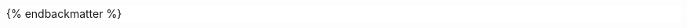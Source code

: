 [^53]: Philip N. Youtz to Philip A. Means, December 13, 1935, Folder: Peruvian Exhibition (Izcue Exhibition), 1935, RG-02.01, Youtz Series, BMLA. The unplanned nature of the loan is indicated by the absence of an incoming receipt or internal memo in the Registrar’s Office; however, a 1935 loan number (35.286L) was assigned to the textile. Brooklyn Museum Registrar’s Office closed files for 38.121.

[^54]: Philip A. Means to H. J. Spinden, December 19, 1935, Folder: Peruvian Exhibition (Izcue Exhibition), 1935, RG-02.01, Youtz Series, BMLA.

[^55]: “Annual Report of the Department of Primitive and Prehistoric Art, 1934”; “Annual Report of the Department of Primitive and Prehistoric Art, 1935,” Folder: Departmental Reports, 1929–1942, RG-04.03, Series: Departmental Administration, BMLA.

[^56]: Rafael Larco H. to Miss Anne Morgan, April 9, 1937; Rafael Larco H. to Philip N. Youtz, April 11, 1937, Folder: Objects Offered for Sale: Miscellaneous, 1937–1938, RG-02.01, Youtz Series, BMLA; Laurance P. Roberts to Edgar Weber, January 25, 1938, Brooklyn Museum Registrar’s Office closed files for 38.121; Rebeca Vaisman, “Iconos del diseño latinoamericano del siglo XX: Al encuentro de Elena Izcue,” *Architectural Digest México y Latinoamérica*, May 31, 2022, <https://www.admagazine.com/articulos/elena-izcue-icono-del-diseno-latinoamericano-del-siglo-xx>.

[^57]:  Raphael Larco Hoyle to Philip Youtz, September 7, 1937; Philip N. Youtz to Raphael Larco Hoyle, September 17, 1937; Rafael Larco Hoyle to Philip N. Youtz, October 11, 1937, Folder: Objects Offered for Sale: Miscellaneous, 1937–1938, RG-02.01, Youtz Series, BMLA.

[^58]: Laurance P. Roberts to Herbert Spinden, May 12, 1938, Folder: Objects Offered for Sale: Miscellaneous, 1937–1938, RG-02.01, Youtz Series, BMLA.

[^59]: The second exchange occurred in 1959. *The Annual Report of The Brooklyn Museums, January 1, 1947–June 30, 1948* (Brooklyn Institute of Arts and Sciences, 1948), 39.

[^60]: Philip N. Youtz to Herbert Spinden, July 20, 1934, Folder: Director 1930–1938, RG-04.03, Series Departmental Administration, BMLA.

[^61]: Letter from Herbert Spinden to Antonio Mediz Bolio, March 29, 1937, Folder: Exchanges with National Museum of Mexico, 06/1959–04/1964, RG-04.03, Series: Objects, BMLA.

[^62]: Herbert Spinden to Isabel Roberts, October 22, 1944, Box 1, Folder: Depts: American Indian Art, 1944–1945, Records of the Office of the Director Isabel Spaulding Roberts, BMLA.

[^63]: Nathalie Zimmern to Miguel Covarrubias, June 28, 1945, Folder: Exchanges with the National Museum of Mexico [2], 03/1937–03/1948, RG-04.03, Series: Objects, BMLA.

[^64]: Hebert Spinden to Charles Nagel Jr., October 8, 1946, Box 1, Folder: Depts: American Indian Art, Records of the Office of the Director Charles Nagel Jr., RG-02.01, Series: 1946–47, BMLA.

[^65]:  Daniel F. Rubín de la Borbolla to Charles Nagel Jr., December 23, 1946, Folder: Exchanges with the National Museum of Mexico [2], 03/1937–03/1948, RG-04.03, BMLA.

[^66]: Charles Nagel Jr. to Daniel F. Rubín de la Borbolla, January 23, 1947, Box 1, Folder: Depts: American Indian Art, RG-02.01, Nagel Series, BMLA.

[^67]: Herbert Spinden to Daniel F. Rubín de la Borbolla, January 24, 1947, Folder: Exchanges with the National Museum of Mexico [2], 03/1937–03/1948, RG-04.03, BMLA.

[^68]: Daniel F. Rubín de la Borbolla to Charles Nagel Jr., February 10, 1947, Box 1, Folder: Depts: American Indian Art, RG-02.01, Nagel Series; Daniel F. Rubín de la Borbolla to Herbert Spinden, March 4, 1947, Folder: Exchanges with the National Museum of Mexico [2], 03/1937–03/1948, RG-04.03, BMLA.

[^69]: Western Union Telegram from Daniel Rubín de la Borbolla to Herbert Spinden, December 24, 1947; memo from Department of Primitive Culture, March 10, 1948, Folder: Exchanges with the National Museum of Mexico [2], 03/1937–03/1948, RG-04.03, BMLA.

[^70]: Charles Nagel Jr. to Miguel Covarrubias, March 23, 1948; Charles Nagel Jr. to Daniel F. Rubín de la Borbolla, March 23, 1948, Box 1, Folder: Depts: Primitive & New World Culture, RG-02.01, Nagel Series, BMLA.

[^71]: *The Brooklyn Museum Bulletin* 9, no. 3 (1948): 18–19.

{% endbackmatter %}


[^1]: The Mexico case studies are also included in the author’s forthcoming essay “Herbert Spinden and the Acquisition of Prehispanic Arts of Mexico” (working title) in *Collecting Mesoamerican Art*, vol. 2, ed. Andrew D. Turner and Megan O’Neil (Getty Research Institute).
[^2]: Robert L. Brunhouse, *Pursuit of the Ancient Maya: Some Archaeologists of Yesterday* (University of New Mexico Press, 1975), 94–95.
[^3]: For Spinden’s democratic approach to art, see Nancy B. Rosoff, “As Revealed by Art: Herbert Spinden and the Brooklyn Museum,” *Museum Anthropology* 28, no. 1 (2005): 47–56.
[^4]: This philosophy is ironically presented in Herbert J. Spinden, “Primitive Arts of the Old and New Worlds,” *The Brooklyn Museum Quarterly* 22, no. 4 (1935): 165.
[^5]: “Dr. Herbert J. Spinden. Conference and Field Trips, 1929–1950,” undated typescript, Folder: Herbert Spinden, Brooklyn Museum Employee Vertical File, Brooklyn Museum Libraries and Archives (BMLA).
[^6]: Inventory list of works lent by the New-York Historical Society, May 1937, Folder: Jarvis Collection (New-York Historical Society), 1938–1961, Series: Objects, Records of the Department of the Arts of Africa, the Pacific Islands and the Americas, RG-04.03, BMLA.
[^7]:  Biography of Philip Newell Youtz (1895–1972), Philip Newell Youtz (PNY) records, Brooklyn Museum, accessed November 4, 2024, <https://archives.brooklynmuseum.org/repositories/2/archival_objects/5>; Philip N. Youtz, “Report of the Director,” *Museums of the Brooklyn Institute of Arts and Sciences, Report for the Year 1934* (Brooklyn Museum, 1935), 5.
[^8]: Minutes of May 8, 1936, special meeting, Minutes of the Executive Committee of the New-York Historical Society, 1932–1936, 346, New-York Historical Society Digital Collections, accessed November 4, 2024, [https://digitalcollections.nyhistory.org/islandora/object/nyhs%3A242695#page/346/mode/1up](https://digitalcollections.nyhistory.org/islandora/object/nyhs:242695); Alexander J. Wall to Philip N. Youtz, September 11, 1936, Box 9, Folder: Museums: New-York Historical Society, 1936–37, Records of the Office of the Director Philip Youtz, RG-02.01, BMLA.
[^9]: Philip N. Youtz to Alexander J. Wall, September 14, 1936, Box 9, Folder: Museums: New-York Historical Society, 1936–37, RG-02.01, Youtz Series, BMLA.
[^10]: The building on Second Avenue was the society’s seventh location from 1857 to 1908. R. W. G. Vail, *Knickerbocker Birthday: A Sesqui-Centennial History of the New York Historical Society, 1804–1954* (New-York Historical Society 1954), 101.
[^11]: Draft agreement between New-York Historical Society and Brooklyn Institute of Arts and Sciences, 1937, Box 25, Folder 26, Records of the Brooklyn Institute of Arts & Sciences, RG-01, BMLA.
[^12]:  Ibid.; Herbert Spinden to Alexander Wall, December 15, 1938, Folder: Jarvis Collection (New-York Historical Society), 12/1938–6/1961, Records of the Department of African, Oceanic & New World Art, RG-04.03, Series: Object Inquiries, BMLA.
[^13]: Raúl E. Casares G. Cantón, *Yucatán en el tiempo: enciclopedia alfabética*, Tomo IV (Inversiones Cares, S.A. de C.V., 1999), 363.
[^14]: B. M. Norman, *Rambles in Yucatan, or Notes of Travel Through the Peninsula, Including a Visit to the Remarkable Ruins of Chi-Chen, Kabah, Zayi, and Uxmal* (J. & H. G. Langley, 1843).
[^15]: Norman, *Rambles in Yucatan*, 248–61. The author has matched eleven works in Brooklyn’s collection with Norman’s drawings; however, NYHS has no record of his 1842 donation.
[^16]: Mary Miller believes that these figurines are among the earliest prehispanic works in the United States. Mary E. Miller, “Introduction: The Art of Ancient Mesoamerica, Collections Forged Before 1940,” in *Collecting Mesoamerican Art Before 1940: A New World of Latin American Antiquities*, vol. 1, ed. Andrew D. Turner and Megan E. O’Neil (Getty Research Institute, 2024), 14–15.
[^17]: Adam T. Sellen, “Los Padres Camacho y su Museo: Dos Puntos de Luz en el Campeche del Siglo XIX,” *Península* 5, no. 1 (2010): 53–54.
[^18]: Norman, *Rambles in Yucatan*, 267–68. Sellen’s research confirms that the Camacho brothers were the source of the figurines because Norman spent only three days in Campeche, which was not enough time to unearth the antiquities himself. Sellen, “Los Padres Camacho,” 60.
[^19]:  The Chases had a successful mercantile business, which made them among the most influential and powerful residents in Tampico. Kim N. Richter, “Imperialist Ambitions, Black Gold, and Stone Figures: Collecting Huastec Sculptures before 1940,” in *Collecting Mesoamerican Art before 1940*, 264–65; B. M. Norman, *Rambles by Land and Water, or Notes of Travel in Cuba and Mexico; Including a Canoe Voyage Up the Panuco, and Researches Among the Ruins of Tamaulipas, etc.* (Paine & Burgess, 1845), 97, 108.
[^20]: Norman, *Rambles by Land and Water*, 197–98; Herbert J. Spinden, “Huaxtec Sculptures and the Cult of Apotheosis,” *The Brooklyn Museum Quarterly* 24, no. 4 (1937): 180.
[^21]: The Huastec relief panel ([37.2895PA](https://www.brooklynmuseum.org/opencollection/objects/118925)), two vessels ([37.2777PA](https://www.brooklynmuseum.org/opencollection/objects/118807), [37.2779PA](https://www.brooklynmuseum.org/opencollection/objects/118809)), and figurine fragments ([37.2809PA](https://www.brooklynmuseum.org/opencollection/objects/118839), [37.2865PA](https://www.brooklynmuseum.org/opencollection/objects/118895)) are illustrated in Norman, *Rambles by Land and Water*, 127–30, 150, 165, 169–70, 178.
[^22]: Spinden, “Huaxtec Sculptures,” 179; Kim Nicole Richter, “Identity Politics: Huastec Sculpture and the Postclassic International Style and Symbol Set” (PhD diss., University of California, Los Angeles, 2010), 1.
[^23]: The American referenced is unidentified. “The Idols,” no author, no date, General Correspondence, NYHS-RG2, Box 3, Folder 4, New-York Historical Society Archives. This document may have accompanied Norman’s donation letter. B. M. Norman to the New York Historical Society, November 1, 1844, General Correspondence, NYHS-RG2, Box 3, Folder 4, New-York Historical Society Archives. Spinden speculated that the actual site was Chilituju, located between San Vicente Tancuayalab and Tamuin. “Huaxtec Sculptures,” 180. Joaquin Meade identifies Chilituju as Cerro de Agua Nueva or Tzitzin-tujub or Xiil-tujub in Huastec. Joaquín Meade, *Arqueologia de San Luis Potosí* (Ediciones de la Sociedad Mexicana de Geografía y Estadística, 1948), 33, 35.
[^24]: New-York Historical Society, “Mr. Norman’s Donation,” in *Proceedings of the New York Historical Society: For the Year 1844* (Press of the Historical Society, 1845), 46–47.
[^25]: Spinden, “Huaxtec Sculptures,” 180.
[^26]: R. W. G. Vail to Charles Nagel Jr., June 22, 1949, Folder: New-York Historical Society, 1948–1949, Records of the Office of the Director Charles Nagel, Series 1948–9, BMLA.
[^27]: Herbert J. Spinden, “Report on a Situation Affecting Ancient American Art,” September 27, 1949, Folder: Jarvis Collection (New-York Historical Society), 12/1938–6/1961, RG-04.03, Series: Object Inquiries, BMLA.
[^28]: Memo from Department of Primitive and New World Cultures to Mr. Nagel, January 15, 1950, Folder: Director [4] 01/1950 –12/1953, RG-04.03, Departmental Administration; William J. Conroy to Charles Nagel Jr., February 1, 1950, Box 25, Folder 26, RG-01; Charles Nagel Jr. to R. W. G. Vail, February 23, 1950, Folder: Objects Offered for Sale/Purchases by Museum, 1950, RG-04.03, Series: Objects 1949–1981, BMLA.
[^29]:  Secretary of Dr. H. J. Spinden to Mrs. Minor Keith, December 7, 1931; Spinden to John H. Arink’s Sons, Inc., December 11, 1931, Series: Objects, Folder: Gifts: collectors [01] (05/1929 –12/1947), RG-04.03, BMLA.
[^30]: Watt Stewart, *Keith and Costa Rica*: *A Biographical Study of Minor Cooper Keith* (University of New Mexico Press, 1964), 1, 19.
[^31]: Alexander Benítez, “Minor Keith and the United Fruit Company,” in *Revealing Ancestral Central America*, ed. Rosemary A. Joyce (Smithsonian Institution, 2013), 73.
[^32]: Herbert J. Spinden, “Ancient Gold Art in the New World,” *The American Museum Journal* 15, no. 6 (1915): 307–8
[^33]: Benitez, "Minor Keith and the United Fruit Company," 72.
[^34]: Keith’s collection totaled 16,308 works: 15,527 specimens were recorded in the main catalog, and 881 were listed in a special catalog of gold and jade ornaments. J. Alden Mason, “Costa Rican Stonework: The Minor C. Keith Collection,” *Anthropological Papers of the American Museum of Natural History* 39, part 3 (1945): 201.
[^35]: Mason, “Costa Rica Stonework,” 199
[^36]: Ibid.; Spinden, “Ancient Gold Art,” 307.
[^37]: Original Accession Record, Museums of the Brooklyn Institute of Arts and Sciences, December 1931, Brooklyn Museum’s Registrar’s Office; William Henry Fox to Mrs. Minor Keith, January 20,1932, Folder: Spinden, H. J. (Part 1), 1929–1933, Records of the Office of the Director William Henry Fox, 1913–1933, BMLA.
[^38]: George C. Vaillant to Philip N. Youtz, June 13, 1934; American Museum of Natural History Contract with John Wise, February 27, 1934; J. H. Morgan to Edward C. Blum, June 18,1934, Folder: John Wise 1934–1935, RG-02.01, Youtz Series, BMLA.
[^39]: Julio Tello and Toribio Mejía refer to the huaquero as José Quintana. Richard E. Daggett, “Paracas: Discovery and Controversy,” in *Paracas Art and Architecture: Object and Context in South Coastal Peru*, ed. Anne Paul (University of Iowa Press, 1991), 57n11.
[^40]: Ricardo D. Salvatore, *Disciplinary Conquest: U.S. Scholars in South America, 1900–1945* (Duke University Press, 2016), 275n75. Julio Tello claims the textile was sold to Canepa in 1921. Julio César Tello, *Paracas: Primera Parte*. Publicación del Proyecto 8b del Programa 1941-42 de the Institute of Andean Research de Nueva York (Empresa Gráfica T. Scheuch S.A., 1959): Lamina LXXIX.
[^41]: Jean Levillier, *Paracas: A Contribution to the Study of Pre-Incaic Textiles in Ancient Peru* (Librería Hispano-Americana, 1928).
[^42]: Ibid., frontispiece, 9, and 33.
[^43]: Ibid., 18.
[^44]: Tello, quoted in ibid., 3n4.
[^45]: Daggett, “Paracas,” 39.
[^46]: Natalia Majluf and Luis Eduardo Wuffarden, *Elena Izcue: Lima–Paris, années 30* (Musée du Quai Branly and Flammarion, 2008), 12.
[^47]: Ibid., 13.
[^48]: Ibid., 28.
[^49]: Ibid., 13, 32.
[^50]: Philip Ainsworth Means, “Elena and Victoria Izcue and Their Art,” *Bulletin of the Pan American Union* 70, no. 3 (1936): 253; “Peruvian Collection for Izcue Exhibition,” November 14, 1935, Folder: Peruvian Exhibition (Izcue Exhibition), 1935; Anne Morgan, “Report on the Izcue Exhibition,” 1935; Means, “The Archaeological Aspect of the Peruvian Exhibition,” 1935, 3–4, Folder: Peruvian Exhibition (Izcue Exhibition), 1935, RG-02.01, Youtz Series, BMLA.
[^51]: M. D. C. Crawford to Philip N. Youtz, November 7, 1935, Folder: Peruvian Exhibition (Izcue Exhibition), 1935, RG-02.01, Youtz Series, BMLA.
[^52]: Philip A. Means, “The Archaeological Aspect of the Peruvian Exhibition,” Report on the Exhibition of Modern Peruvian Art by Elena and Victoria Izcue, no date, Folder: Peruvian Exhibition (Izcue Exhibition), 1935, RG-02.01, Youtz Series, BMLA.